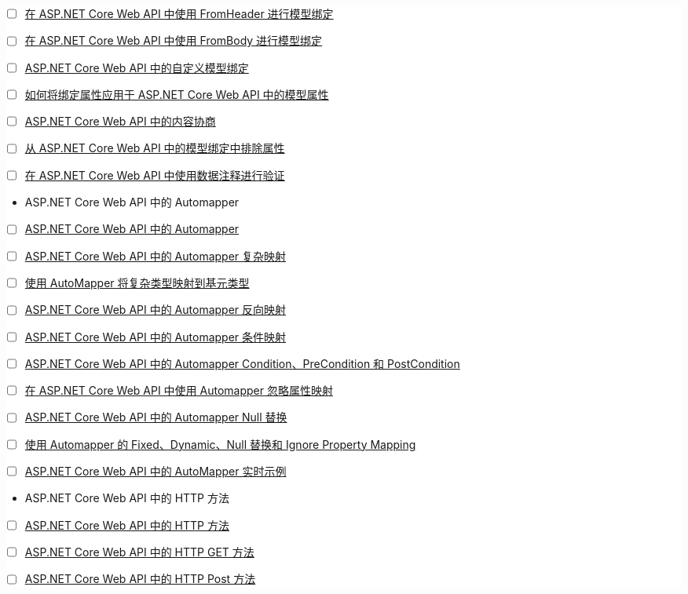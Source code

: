 - [ ] [在 ASP.NET Core Web API 中使用 FromHeader 进行模型绑定](https://dotnettutorials.net/lesson/fromheader-in-asp-net-core-web-api/)
    
- [ ] [在 ASP.NET Core Web API 中使用 FromBody 进行模型绑定](https://dotnettutorials.net/lesson/frombody-inasp-net-core-web-api/)
    
- [ ] [ASP.NET Core Web API 中的自定义模型绑定](https://dotnettutorials.net/lesson/custom-model-bindingin-asp-net-core-web-api/)
    
- [ ] [如何将绑定属性应用于 ASP.NET Core Web API 中的模型属性](https://dotnettutorials.net/lesson/how-to-apply-binding-attributes-to-model-properties-in-asp-netcore-web-api/)
    
- [ ] [ASP.NET Core Web API 中的内容协商](https://dotnettutorials.net/lesson/content-negotiation-in-asp-net-core-web-api/)
    
- [ ] [从 ASP.NET Core Web API 中的模型绑定中排除属性](https://dotnettutorials.net/lesson/include-and-exclude-properties-from-model-binding-in-asp-net-core-web-api/)
    
- [ ] [在 ASP.NET Core Web API 中使用数据注释进行验证](https://dotnettutorials.net/lesson/validation-using-data-annotations-in-asp-net-core-web-api/)
*   ASP.NET Core Web API 中的 Automapper
    
- [ ] [ASP.NET Core Web API 中的 Automapper](https://dotnettutorials.net/lesson/automapper-in-asp-net-core-web-api/)
    
- [ ] [ASP.NET Core Web API 中的 Automapper 复杂映射](https://dotnettutorials.net/lesson/automapper-complex-mapping-in-asp-net-core-web-api/)
    
- [ ] [使用 AutoMapper 将复杂类型映射到基元类型](https://dotnettutorials.net/lesson/mapping-complex-type-to-primitive-type-using-automapper-in-asp-net-core-web-api/)
    
- [ ] [ASP.NET Core Web API 中的 Automapper 反向映射](https://dotnettutorials.net/lesson/automapper-reverse-mapping-in-asp-net-core-web-api/)
    
- [ ] [ASP.NET Core Web API 中的 Automapper 条件映射](https://dotnettutorials.net/lesson/automapper-conditional-mapping-in-asp-net-core-web-api/)
    
- [ ] [ASP.NET Core Web API 中的 Automapper Condition、PreCondition 和 PostCondition](https://dotnettutorials.net/lesson/automapper-condition-precondition-and-postcondition-in-asp-net-core-web-api/)
    
- [ ] [在 ASP.NET Core Web API 中使用 Automapper 忽略属性映射](https://dotnettutorials.net/lesson/ignore-property-mapping-using-automapper-in-asp-net-core-web-api/)
    
- [ ] [ASP.NET Core Web API 中的 Automapper Null 替换](https://dotnettutorials.net/lesson/automapper-null-substitution-in-asp-net-core-web-api/)
    
- [ ] [使用 Automapper 的 Fixed、Dynamic、Null 替换和 Ignore Property Mapping](https://dotnettutorials.net/lesson/fixed-and-dynamic-values-in-destination-property-using-automapper-inasp-net-core-web-api/)
    
- [ ] [ASP.NET Core Web API 中的 AutoMapper 实时示例](https://dotnettutorials.net/lesson/automapper-real-time-example-in-asp-net-core/)
*   ASP.NET Core Web API 中的 HTTP 方法
    
- [ ] [ASP.NET Core Web API 中的 HTTP 方法](https://dotnettutorials.net/lesson/http-methods-in-asp-net-core-web-api/)
    
- [ ] [ASP.NET Core Web API 中的 HTTP GET 方法](https://dotnettutorials.net/lesson/http-get-method-in-asp-net-core-web-api/)
    
- [ ] [ASP.NET Core Web API 中的 HTTP Post 方法](https://dotnettutorials.net/lesson/http-post-method-in-asp-net-core-web-api/)
    